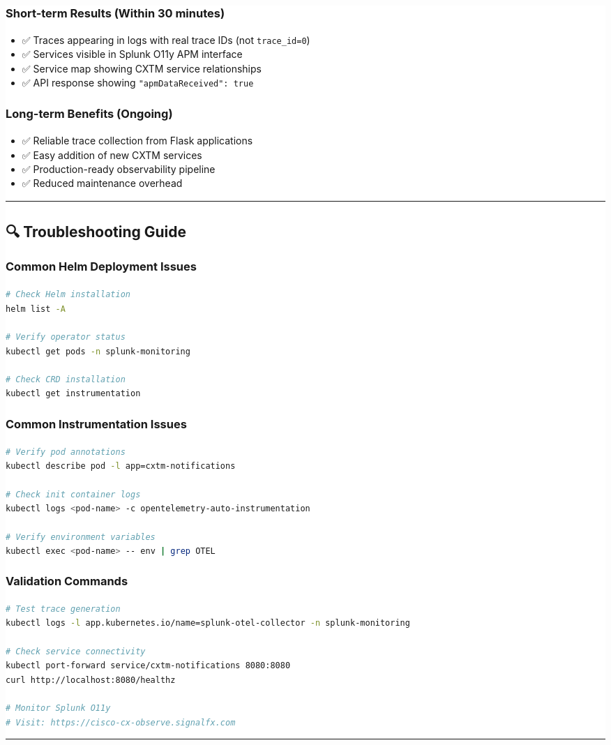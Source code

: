### Short-term Results (Within 30 minutes)  
- ✅ Traces appearing in logs with real trace IDs (not `trace_id=0`)
- ✅ Services visible in Splunk O11y APM interface
- ✅ Service map showing CXTM service relationships
- ✅ API response showing `"apmDataReceived": true`

### Long-term Benefits (Ongoing)
- ✅ Reliable trace collection from Flask applications
- ✅ Easy addition of new CXTM services  
- ✅ Production-ready observability pipeline
- ✅ Reduced maintenance overhead

---

## 🔍 Troubleshooting Guide

### Common Helm Deployment Issues
```bash
# Check Helm installation
helm list -A

# Verify operator status  
kubectl get pods -n splunk-monitoring

# Check CRD installation
kubectl get instrumentation
```

### Common Instrumentation Issues
```bash
# Verify pod annotations
kubectl describe pod -l app=cxtm-notifications

# Check init container logs
kubectl logs <pod-name> -c opentelemetry-auto-instrumentation

# Verify environment variables
kubectl exec <pod-name> -- env | grep OTEL
```

### Validation Commands
```bash
# Test trace generation
kubectl logs -l app.kubernetes.io/name=splunk-otel-collector -n splunk-monitoring

# Check service connectivity  
kubectl port-forward service/cxtm-notifications 8080:8080
curl http://localhost:8080/healthz

# Monitor Splunk O11y
# Visit: https://cisco-cx-observe.signalfx.com
```

---